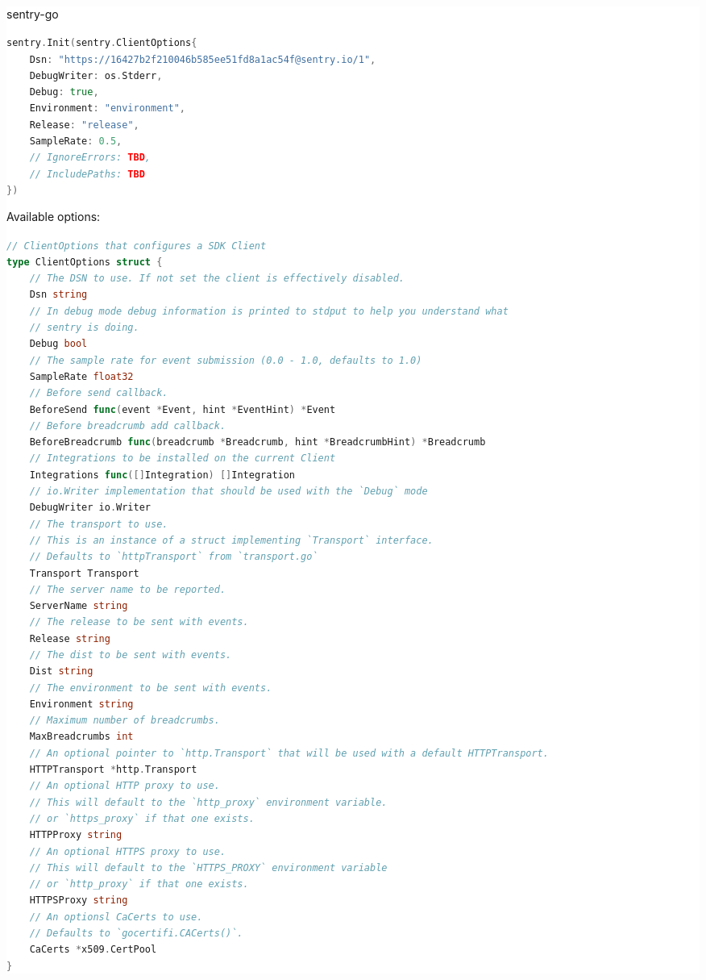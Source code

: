 sentry-go

```go
sentry.Init(sentry.ClientOptions{
    Dsn: "https://16427b2f210046b585ee51fd8a1ac54f@sentry.io/1",
    DebugWriter: os.Stderr,
    Debug: true,
    Environment: "environment",
    Release: "release",
    SampleRate: 0.5,
    // IgnoreErrors: TBD,
    // IncludePaths: TBD
})
```

Available options:
```go
// ClientOptions that configures a SDK Client
type ClientOptions struct {
	// The DSN to use. If not set the client is effectively disabled.
	Dsn string
	// In debug mode debug information is printed to stdput to help you understand what
	// sentry is doing.
	Debug bool
	// The sample rate for event submission (0.0 - 1.0, defaults to 1.0)
	SampleRate float32
	// Before send callback.
	BeforeSend func(event *Event, hint *EventHint) *Event
	// Before breadcrumb add callback.
	BeforeBreadcrumb func(breadcrumb *Breadcrumb, hint *BreadcrumbHint) *Breadcrumb
	// Integrations to be installed on the current Client
	Integrations func([]Integration) []Integration
	// io.Writer implementation that should be used with the `Debug` mode
	DebugWriter io.Writer
	// The transport to use.
	// This is an instance of a struct implementing `Transport` interface.
	// Defaults to `httpTransport` from `transport.go`
	Transport Transport
	// The server name to be reported.
	ServerName string
	// The release to be sent with events.
	Release string
	// The dist to be sent with events.
	Dist string
	// The environment to be sent with events.
	Environment string
	// Maximum number of breadcrumbs.
	MaxBreadcrumbs int
	// An optional pointer to `http.Transport` that will be used with a default HTTPTransport.
	HTTPTransport *http.Transport
	// An optional HTTP proxy to use.
	// This will default to the `http_proxy` environment variable.
	// or `https_proxy` if that one exists.
	HTTPProxy string
	// An optional HTTPS proxy to use.
	// This will default to the `HTTPS_PROXY` environment variable
	// or `http_proxy` if that one exists.
	HTTPSProxy string
	// An optionsl CaCerts to use.
	// Defaults to `gocertifi.CACerts()`.
	CaCerts *x509.CertPool
}
```
